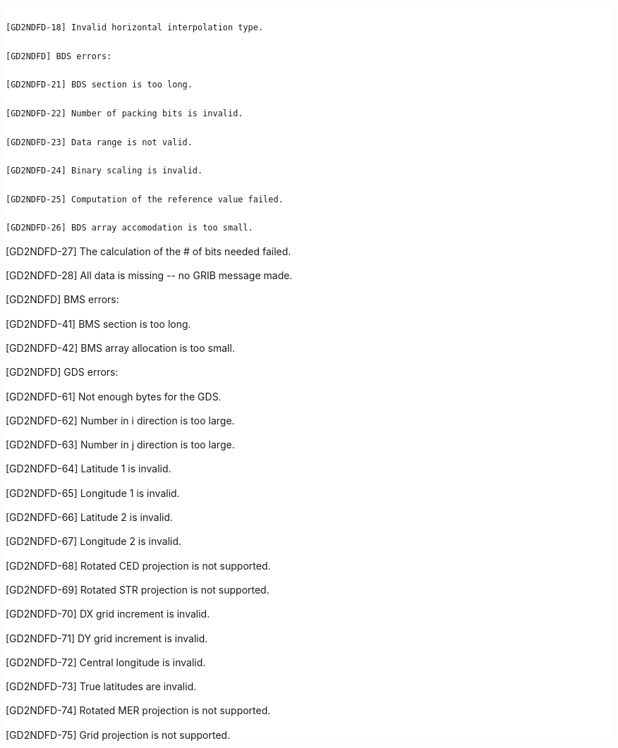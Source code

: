 ```

[GD2NDFD-18] Invalid horizontal interpolation type.

[GD2NDFD] BDS errors:

[GD2NDFD-21] BDS section is too long.

[GD2NDFD-22] Number of packing bits is invalid.

[GD2NDFD-23] Data range is not valid.

[GD2NDFD-24] Binary scaling is invalid.

[GD2NDFD-25] Computation of the reference value failed.

[GD2NDFD-26] BDS array accomodation is too small.
```

[GD2NDFD-27] The calculation of the # of bits needed failed.

[GD2NDFD-28] All data is missing -- no GRIB message made.

[GD2NDFD] BMS errors:

[GD2NDFD-41] BMS section is too long.

[GD2NDFD-42] BMS array allocation is too small.

[GD2NDFD] GDS errors:

[GD2NDFD-61] Not enough bytes for the GDS.

[GD2NDFD-62] Number in i direction is too large.

[GD2NDFD-63] Number in j direction is too large.

[GD2NDFD-64] Latitude 1 is invalid.

[GD2NDFD-65] Longitude 1 is invalid.

[GD2NDFD-66] Latitude 2 is invalid.

[GD2NDFD-67] Longitude 2 is invalid.

[GD2NDFD-68] Rotated CED projection is not supported.

[GD2NDFD-69] Rotated STR projection is not supported.

[GD2NDFD-70] DX grid increment is invalid.

[GD2NDFD-71] DY grid increment is invalid.

[GD2NDFD-72] Central longitude is invalid.

[GD2NDFD-73] True latitudes are invalid.

[GD2NDFD-74] Rotated MER projection is not supported.

[GD2NDFD-75] Grid projection is not supported.
